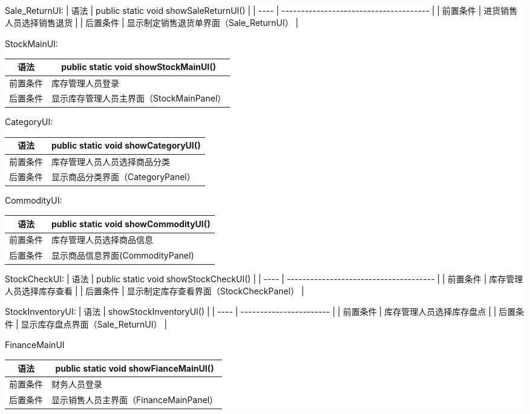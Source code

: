 Sale_ReturnUI:
| 语法   | public static  void showSaleReturnUI() |
| ---- | -------------------------------------- |
| 前置条件 | 进货销售人员选择销售退货                           |
| 后置条件 | 显示制定销售退货单界面（Sale_ReturnUI）             |

StockMainUI:

| 语法   | public static  void showStockMainUI() |
| ---- | ------------------------------------- |
| 前置条件 | 库存管理人员登录                              |
| 后置条件 | 显示库存管理人员主界面（StockMainPanel）           |

CategoryUI:

| 语法   | public static  void showCategoryUI() |
| ---- | ------------------------------------ |
| 前置条件 | 库存管理人员人员选择商品分类                       |
| 后置条件 | 显示商品分类界面（CategoryPanel）              |

CommodityUI:

| 语法   | public static  void showCommodityUI() |
| ---- | ------------------------------------- |
| 前置条件 | 库存管理人员选择商品信息                          |
| 后置条件 | 显示商品信息界面(CommodityPanel)              |

StockCheckUI:
| 语法   | public static  void showStockCheckUI() |
| ---- | -------------------------------------- |
| 前置条件 | 库存管理人员选择库存查看                           |
| 后置条件 | 显示制定库存查看界面（StockCheckPanel）            |

StockInventoryUI:
| 语法   | showStockInventoryUI()  |
| ---- | ----------------------- |
| 前置条件 | 库存管理人员选择库存盘点            |
| 后置条件 | 显示库存盘点界面（Sale_ReturnUI） |



FinanceMainUI

| 语法   | public static  void showFianceMainUI() |
| ---- | -------------------------------------- |
| 前置条件 | 财务人员登录                                 |
| 后置条件 | 显示销售人员主界面（FinanceMainPanel）            |
